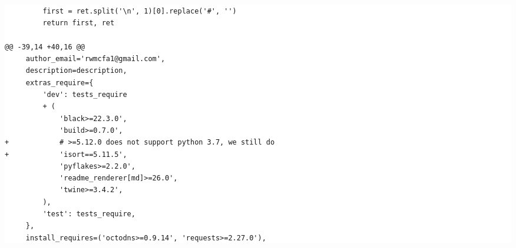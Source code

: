 ```
         first = ret.split('\n', 1)[0].replace('#', '')
         return first, ret
 
@@ -39,14 +40,16 @@
     author_email='rwmcfa1@gmail.com',
     description=description,
     extras_require={
         'dev': tests_require
         + (
             'black>=22.3.0',
             'build>=0.7.0',
+            # >=5.12.0 does not support python 3.7, we still do
+            'isort==5.11.5',
             'pyflakes>=2.2.0',
             'readme_renderer[md]>=26.0',
             'twine>=3.4.2',
         ),
         'test': tests_require,
     },
     install_requires=('octodns>=0.9.14', 'requests>=2.27.0'),
```

